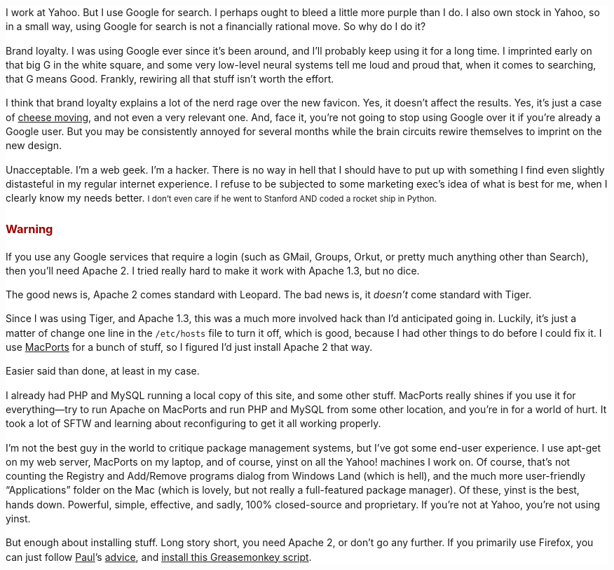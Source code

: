 <p>I work at Yahoo.  But I use Google for search.  I perhaps ought to bleed a little more purple than I do.  I also own stock in Yahoo, so in a small way, using Google for search is not a financially rational move.  So why do I do it?</p>

<p>Brand loyalty.  I was using Google ever since it&rsquo;s been around, and I&rsquo;ll probably keep using it for a long time.  I imprinted early on that big G in the white square, and some very low-level neural systems tell me loud and proud that, when it comes to searching, that G means Good.  Frankly, rewiring all that stuff isn&rsquo;t worth the effort.</p>

<p>I think that brand loyalty explains a lot of the nerd rage over the new favicon.  Yes, it doesn&rsquo;t affect the results. Yes, it&rsquo;s just a case of <a href="http://en.wikipedia.org/wiki/Who_Moved_My_Cheese">cheese moving</a>, and not even a very relevant one.  And, face it, you&rsquo;re not going to stop using Google over it if you&rsquo;re already a Google user.  But you may be consistently annoyed for several months while the brain circuits rewire themselves to imprint on the new design.</p>

<p>Unacceptable.  I&rsquo;m a web geek.  I&rsquo;m a hacker.  There is no way in hell that I should have to put up with something I find even slightly distasteful in my regular internet experience.  I refuse to be subjected to some marketing exec&rsquo;s idea of what is best for me, when I clearly know my needs better.  <small>I don&rsquo;t even care if he went to Stanford AND coded a rocket ship in Python.</small></p>

<h3 style="color:#900">Warning</h3>

<p>If you use any Google services that require a login (such as GMail, Groups, Orkut, or pretty much anything other than Search), then you&rsquo;ll need Apache 2.  I tried really hard to make it work with Apache 1.3, but no dice.</p>

<p>The good news is, Apache 2 comes standard with Leopard.  The bad news is, it <em>doesn&rsquo;t</em> come standard with Tiger.</p>

<p>Since I was using Tiger, and Apache 1.3, this was a much more involved hack than I&rsquo;d anticipated going in.  Luckily, it&rsquo;s just a matter of change one line in the <code>/etc/hosts</code> file to turn it off, which is good, because I had other things to do before I could fix it.  I use <a href="http://www.macports.org/">MacPorts</a> for a bunch of stuff, so I figured I&rsquo;d just install Apache 2 that way.</p>

<p>Easier said than done, at least in my case.</p>

<p>I already had PHP and MySQL running a local copy of this site, and some other stuff.  MacPorts really shines if you use it for everything&mdash;try to run Apache on MacPorts and run PHP and MySQL from some other location, and you&rsquo;re in for a world of hurt.  It took a lot of SFTW and learning about reconfiguring to get it all working properly.</p>

<p>I&rsquo;m not the best guy in the world to critique package management systems, but I&rsquo;ve got some end-user experience.  I use apt-get on my web server, MacPorts on my laptop, and of course, yinst on all the Yahoo! machines I work on.  Of course, that&rsquo;s not counting the Registry and Add/Remove programs dialog from Windows Land (which is hell), and the much more user-friendly &ldquo;Applications&rdquo; folder on the Mac (which is lovely, but not really a full-featured package manager).  Of these, yinst is the best, hands down.  Powerful, simple, effective, and sadly, 100% closed-source and proprietary.  If you&rsquo;re not at Yahoo, you&rsquo;re not using yinst.</p>

<p>But enough about installing stuff.  Long story short, you need Apache 2, or don&rsquo;t go any further.  If you primarily use Firefox, you can just follow <a href="http://paulirish.com">Paul</a>&rsquo;s <a href="http://foohack.com/2008/06/hacking-the-google-favicon/#comment-672">advice</a>, and <a href="http://userscripts.org/scripts/show/27548">install this Greasemonkey script</a>.</p>
